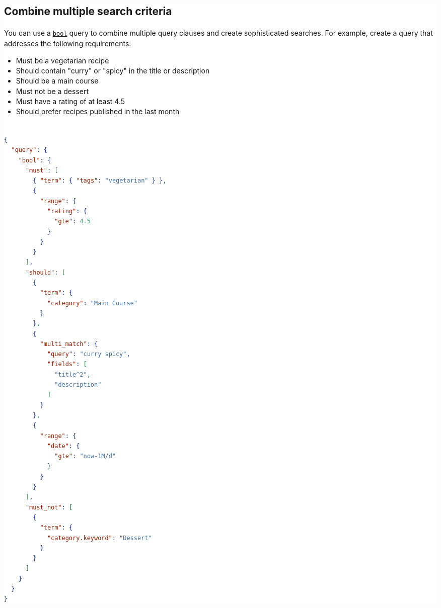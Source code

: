 
## Combine multiple search criteria

You can use a [`bool`](https://www.elastic.co/docs/reference/query-languages/query-dsl/query-dsl-bool-query) query to combine multiple query clauses and create sophisticated searches.
For example, create a query that addresses the following requirements:
- Must be a vegetarian recipe
- Should contain "curry" or "spicy" in the title or description
- Should be a main course
- Must not be a dessert
- Must have a rating of at least 4.5
- Should prefer recipes published in the last month

```json

{
  "query": {
    "bool": {
      "must": [
        { "term": { "tags": "vegetarian" } },
        {
          "range": {
            "rating": {
              "gte": 4.5
            }
          }
        }
      ],
      "should": [
        {
          "term": {
            "category": "Main Course"
          }
        },
        {
          "multi_match": {
            "query": "curry spicy",
            "fields": [
              "title^2",
              "description"
            ]
          }
        },
        {
          "range": {
            "date": {
              "gte": "now-1M/d"
            }
          }
        }
      ],
      "must_not": [ 
        {
          "term": {
            "category.keyword": "Dessert"
          }
        }
      ]
    }
  }
}
```

